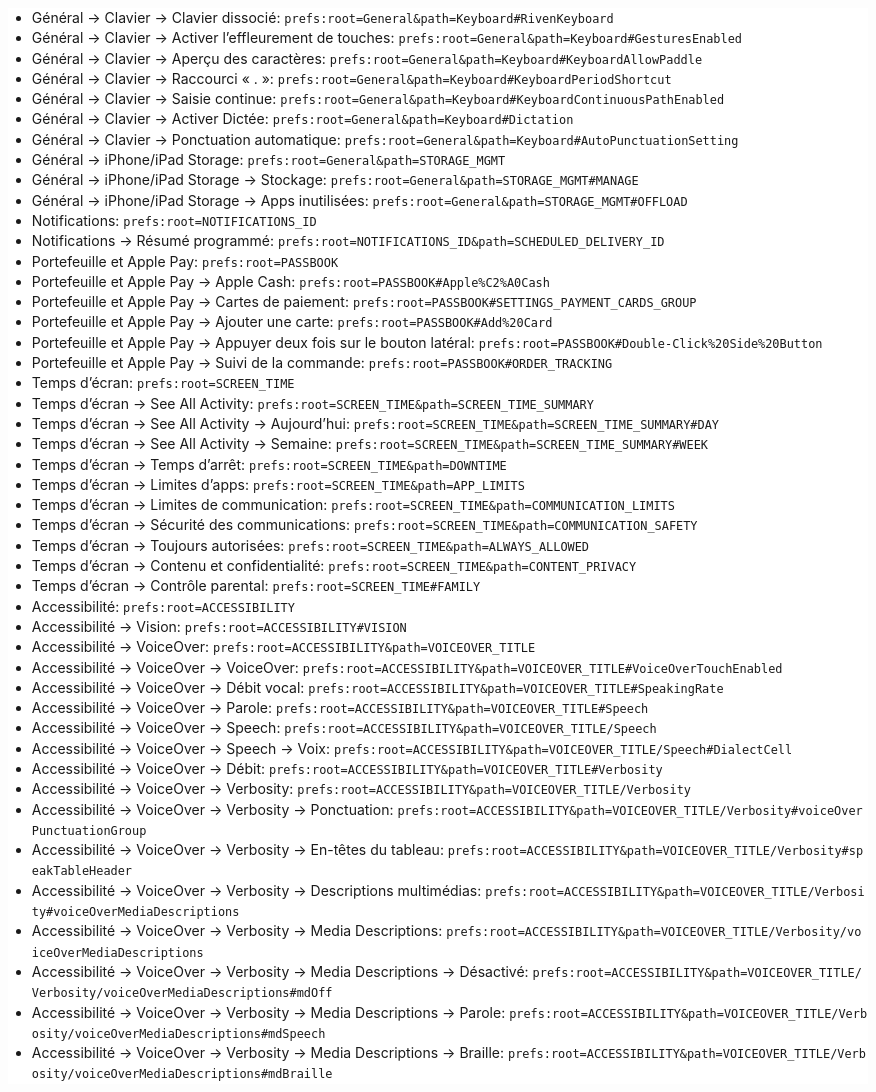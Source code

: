 - Général → Clavier → Clavier dissocié: `prefs:root=General&path=Keyboard#RivenKeyboard`
- Général → Clavier → Activer l’effleurement de touches: `prefs:root=General&path=Keyboard#GesturesEnabled`
- Général → Clavier → Aperçu des caractères: `prefs:root=General&path=Keyboard#KeyboardAllowPaddle`
- Général → Clavier → Raccourci « . »: `prefs:root=General&path=Keyboard#KeyboardPeriodShortcut`
- Général → Clavier → Saisie continue: `prefs:root=General&path=Keyboard#KeyboardContinuousPathEnabled`
- Général → Clavier → Activer Dictée: `prefs:root=General&path=Keyboard#Dictation`
- Général → Clavier → Ponctuation automatique: `prefs:root=General&path=Keyboard#AutoPunctuationSetting`
- Général → iPhone/iPad Storage: `prefs:root=General&path=STORAGE_MGMT`
- Général → iPhone/iPad Storage → Stockage: `prefs:root=General&path=STORAGE_MGMT#MANAGE`
- Général → iPhone/iPad Storage → Apps inutilisées: `prefs:root=General&path=STORAGE_MGMT#OFFLOAD`
- Notifications: `prefs:root=NOTIFICATIONS_ID`
- Notifications → Résumé programmé: `prefs:root=NOTIFICATIONS_ID&path=SCHEDULED_DELIVERY_ID`
- Portefeuille et Apple Pay: `prefs:root=PASSBOOK`
- Portefeuille et Apple Pay → Apple Cash: `prefs:root=PASSBOOK#Apple%C2%A0Cash`
- Portefeuille et Apple Pay → Cartes de paiement: `prefs:root=PASSBOOK#SETTINGS_PAYMENT_CARDS_GROUP`
- Portefeuille et Apple Pay → Ajouter une carte: `prefs:root=PASSBOOK#Add%20Card`
- Portefeuille et Apple Pay → Appuyer deux fois sur le bouton latéral: `prefs:root=PASSBOOK#Double-Click%20Side%20Button`
- Portefeuille et Apple Pay → Suivi de la commande: `prefs:root=PASSBOOK#ORDER_TRACKING`
- Temps d’écran: `prefs:root=SCREEN_TIME`
- Temps d’écran → See All Activity: `prefs:root=SCREEN_TIME&path=SCREEN_TIME_SUMMARY`
- Temps d’écran → See All Activity → Aujourd’hui: `prefs:root=SCREEN_TIME&path=SCREEN_TIME_SUMMARY#DAY`
- Temps d’écran → See All Activity → Semaine: `prefs:root=SCREEN_TIME&path=SCREEN_TIME_SUMMARY#WEEK`
- Temps d’écran → Temps d’arrêt: `prefs:root=SCREEN_TIME&path=DOWNTIME`
- Temps d’écran → Limites d’apps: `prefs:root=SCREEN_TIME&path=APP_LIMITS`
- Temps d’écran → Limites de communication: `prefs:root=SCREEN_TIME&path=COMMUNICATION_LIMITS`
- Temps d’écran → Sécurité des communications: `prefs:root=SCREEN_TIME&path=COMMUNICATION_SAFETY`
- Temps d’écran → Toujours autorisées: `prefs:root=SCREEN_TIME&path=ALWAYS_ALLOWED`
- Temps d’écran → Contenu et confidentialité: `prefs:root=SCREEN_TIME&path=CONTENT_PRIVACY`
- Temps d’écran → Contrôle parental: `prefs:root=SCREEN_TIME#FAMILY`
- Accessibilité: `prefs:root=ACCESSIBILITY`
- Accessibilité → Vision: `prefs:root=ACCESSIBILITY#VISION`
- Accessibilité → VoiceOver: `prefs:root=ACCESSIBILITY&path=VOICEOVER_TITLE`
- Accessibilité → VoiceOver → VoiceOver: `prefs:root=ACCESSIBILITY&path=VOICEOVER_TITLE#VoiceOverTouchEnabled`
- Accessibilité → VoiceOver → Débit vocal: `prefs:root=ACCESSIBILITY&path=VOICEOVER_TITLE#SpeakingRate`
- Accessibilité → VoiceOver → Parole: `prefs:root=ACCESSIBILITY&path=VOICEOVER_TITLE#Speech`
- Accessibilité → VoiceOver → Speech: `prefs:root=ACCESSIBILITY&path=VOICEOVER_TITLE/Speech`
- Accessibilité → VoiceOver → Speech → Voix: `prefs:root=ACCESSIBILITY&path=VOICEOVER_TITLE/Speech#DialectCell`
- Accessibilité → VoiceOver → Débit: `prefs:root=ACCESSIBILITY&path=VOICEOVER_TITLE#Verbosity`
- Accessibilité → VoiceOver → Verbosity: `prefs:root=ACCESSIBILITY&path=VOICEOVER_TITLE/Verbosity`
- Accessibilité → VoiceOver → Verbosity → Ponctuation: `prefs:root=ACCESSIBILITY&path=VOICEOVER_TITLE/Verbosity#voiceOverPunctuationGroup`
- Accessibilité → VoiceOver → Verbosity → En-têtes du tableau: `prefs:root=ACCESSIBILITY&path=VOICEOVER_TITLE/Verbosity#speakTableHeader`
- Accessibilité → VoiceOver → Verbosity → Descriptions multimédias: `prefs:root=ACCESSIBILITY&path=VOICEOVER_TITLE/Verbosity#voiceOverMediaDescriptions`
- Accessibilité → VoiceOver → Verbosity → Media Descriptions: `prefs:root=ACCESSIBILITY&path=VOICEOVER_TITLE/Verbosity/voiceOverMediaDescriptions`
- Accessibilité → VoiceOver → Verbosity → Media Descriptions → Désactivé: `prefs:root=ACCESSIBILITY&path=VOICEOVER_TITLE/Verbosity/voiceOverMediaDescriptions#mdOff`
- Accessibilité → VoiceOver → Verbosity → Media Descriptions → Parole: `prefs:root=ACCESSIBILITY&path=VOICEOVER_TITLE/Verbosity/voiceOverMediaDescriptions#mdSpeech`
- Accessibilité → VoiceOver → Verbosity → Media Descriptions → Braille: `prefs:root=ACCESSIBILITY&path=VOICEOVER_TITLE/Verbosity/voiceOverMediaDescriptions#mdBraille`